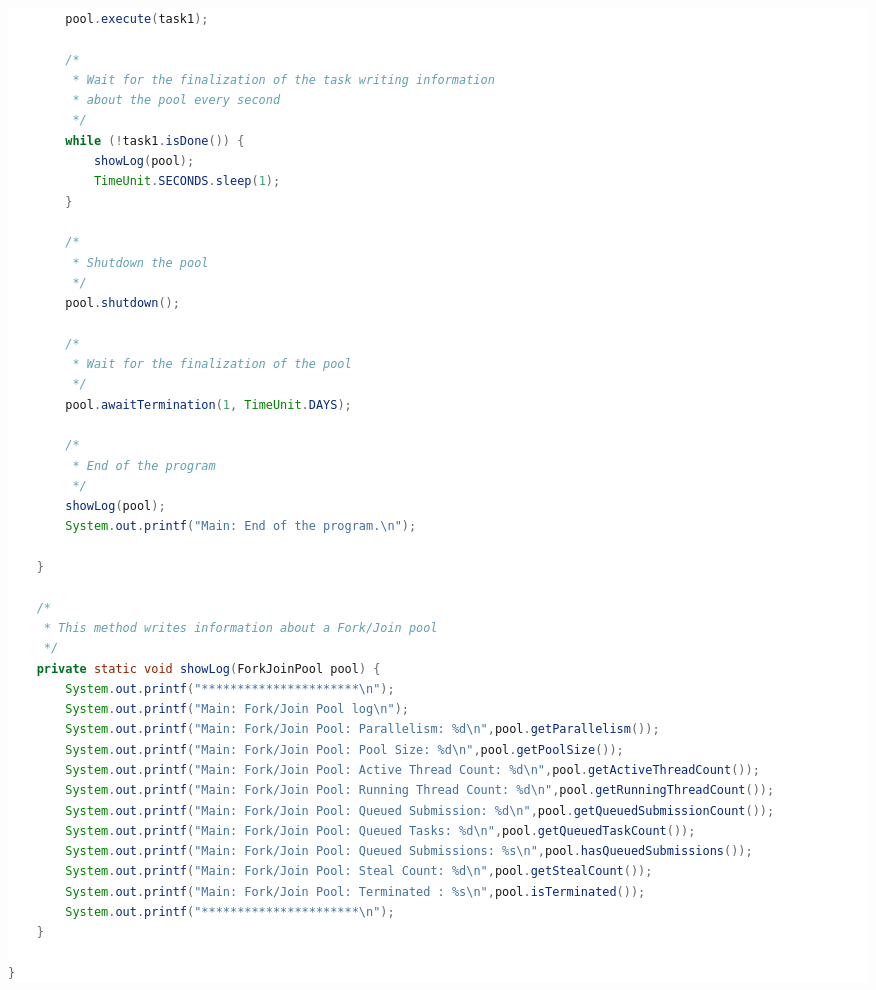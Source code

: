 ```java
		pool.execute(task1);
		
		/*
		 * Wait for the finalization of the task writing information
		 * about the pool every second
		 */
		while (!task1.isDone()) {
			showLog(pool);
			TimeUnit.SECONDS.sleep(1);
		}
		
		/*
		 * Shutdown the pool
		 */
		pool.shutdown();
		
		/*
		 * Wait for the finalization of the pool
		 */
		pool.awaitTermination(1, TimeUnit.DAYS);
		
		/*
		 * End of the program
		 */
		showLog(pool);
		System.out.printf("Main: End of the program.\n");

	}

	/*
	 * This method writes information about a Fork/Join pool
	 */
	private static void showLog(ForkJoinPool pool) {
		System.out.printf("**********************\n");
		System.out.printf("Main: Fork/Join Pool log\n");
		System.out.printf("Main: Fork/Join Pool: Parallelism: %d\n",pool.getParallelism());
		System.out.printf("Main: Fork/Join Pool: Pool Size: %d\n",pool.getPoolSize());
		System.out.printf("Main: Fork/Join Pool: Active Thread Count: %d\n",pool.getActiveThreadCount());
		System.out.printf("Main: Fork/Join Pool: Running Thread Count: %d\n",pool.getRunningThreadCount());
		System.out.printf("Main: Fork/Join Pool: Queued Submission: %d\n",pool.getQueuedSubmissionCount());
		System.out.printf("Main: Fork/Join Pool: Queued Tasks: %d\n",pool.getQueuedTaskCount());
		System.out.printf("Main: Fork/Join Pool: Queued Submissions: %s\n",pool.hasQueuedSubmissions());
		System.out.printf("Main: Fork/Join Pool: Steal Count: %d\n",pool.getStealCount());
		System.out.printf("Main: Fork/Join Pool: Terminated : %s\n",pool.isTerminated());
		System.out.printf("**********************\n");
	}

}
```
